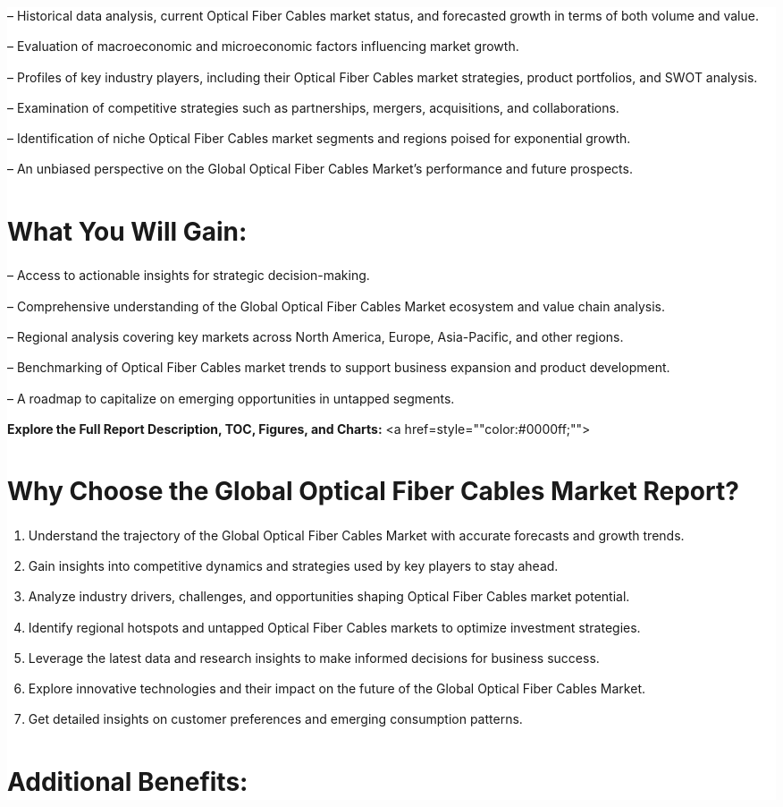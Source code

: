 – Historical data analysis, current Optical Fiber Cables market status, and forecasted growth in terms of both volume and value.

– Evaluation of macroeconomic and microeconomic factors influencing market growth.

– Profiles of key industry players, including their Optical Fiber Cables market strategies, product portfolios, and SWOT analysis.

– Examination of competitive strategies such as partnerships, mergers, acquisitions, and collaborations.

– Identification of niche Optical Fiber Cables market segments and regions poised for exponential growth.

– An unbiased perspective on the Global Optical Fiber Cables Market’s performance and future prospects.

# <strong>What You Will Gain:</strong>

– Access to actionable insights for strategic decision-making.

– Comprehensive understanding of the Global Optical Fiber Cables Market ecosystem and value chain analysis.

– Regional analysis covering key markets across North America, Europe, Asia-Pacific, and other regions.

– Benchmarking of Optical Fiber Cables market trends to support business expansion and product development.

– A roadmap to capitalize on emerging opportunities in untapped segments.

<strong>Explore the Full Report Description, TOC, Figures, and Charts:</strong>
<a href=style=""color:#0000ff;""></a>

# <strong>Why Choose the Global Optical Fiber Cables Market Report?</strong>

1. Understand the trajectory of the Global Optical Fiber Cables Market with accurate forecasts and growth trends.

2. Gain insights into competitive dynamics and strategies used by key players to stay ahead.

3. Analyze industry drivers, challenges, and opportunities shaping Optical Fiber Cables market potential.

4. Identify regional hotspots and untapped Optical Fiber Cables markets to optimize investment strategies.

5. Leverage the latest data and research insights to make informed decisions for business success.

6. Explore innovative technologies and their impact on the future of the Global Optical Fiber Cables Market.

7. Get detailed insights on customer preferences and emerging consumption patterns.

# <strong>Additional Benefits:</strong>
